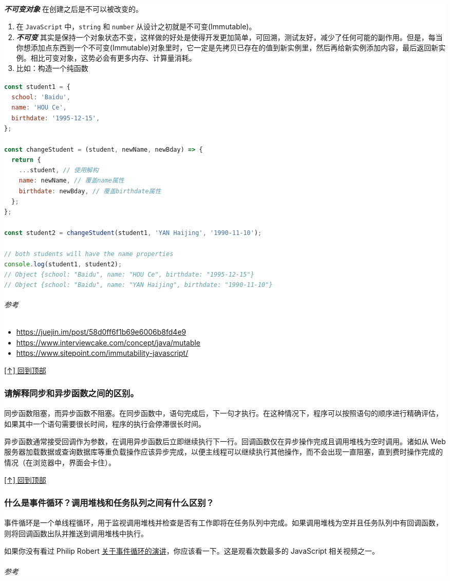 **_不可变对象_** 在创建之后是不可以被改变的。

1. 在 `JavaScript` 中，`string` 和 `number` 从设计之初就是不可变(Immutable)。
2. **_不可变_** 其实是保持一个对象状态不变，这样做的好处是使得开发更加简单，可回溯，测试友好，减少了任何可能的副作用。但是，每当你想添加点东西到一个不可变(Immutable)对象里时，它一定是先拷贝已存在的值到新实例里，然后再给新实例添加内容，最后返回新实例。相比可变对象，这势必会有更多内存、计算量消耗。
3. 比如：构造一个纯函数

```js
const student1 = {
  school: 'Baidu',
  name: 'HOU Ce',
  birthdate: '1995-12-15',
};

const changeStudent = (student, newName, newBday) => {
  return {
    ...student, // 使用解构
    name: newName, // 覆盖name属性
    birthdate: newBday, // 覆盖birthdate属性
  };
};

const student2 = changeStudent(student1, 'YAN Haijing', '1990-11-10');

// both students will have the name properties
console.log(student1, student2);
// Object {school: "Baidu", name: "HOU Ce", birthdate: "1995-12-15"}
// Object {school: "Baidu", name: "YAN Haijing", birthdate: "1990-11-10"}
```

###### 参考

- https://juejin.im/post/58d0ff6f1b69e6006b8fd4e9
- https://www.interviewcake.com/concept/java/mutable
- https://www.sitepoint.com/immutability-javascript/

[[↑] 回到顶部](#目录)

### 请解释同步和异步函数之间的区别。

同步函数阻塞，而异步函数不阻塞。在同步函数中，语句完成后，下一句才执行。在这种情况下，程序可以按照语句的顺序进行精确评估，如果其中一个语句需要很长时间，程序的执行会停滞很长时间。

异步函数通常接受回调作为参数，在调用异步函数后立即继续执行下一行。回调函数仅在异步操作完成且调用堆栈为空时调用。诸如从 Web 服务器加载数据或查询数据库等重负载操作应该异步完成，以便主线程可以继续执行其他操作，而不会出现一直阻塞，直到费时操作完成的情况（在浏览器中，界面会卡住）。

[[↑] 回到顶部](#目录)

### 什么是事件循环？调用堆栈和任务队列之间有什么区别？

事件循环是一个单线程循环，用于监视调用堆栈并检查是否有工作即将在任务队列中完成。如果调用堆栈为空并且任务队列中有回调函数，则将回调函数出队并推送到调用堆栈中执行。

如果你没有看过 Philip Robert [关于事件循环的演讲](https://2014.jsconf.eu/speakers/philip-roberts-what-the-heck-is-the-event-loop-anyway.html)，你应该看一下。这是观看次数最多的 JavaScript 相关视频之一。

###### 参考
